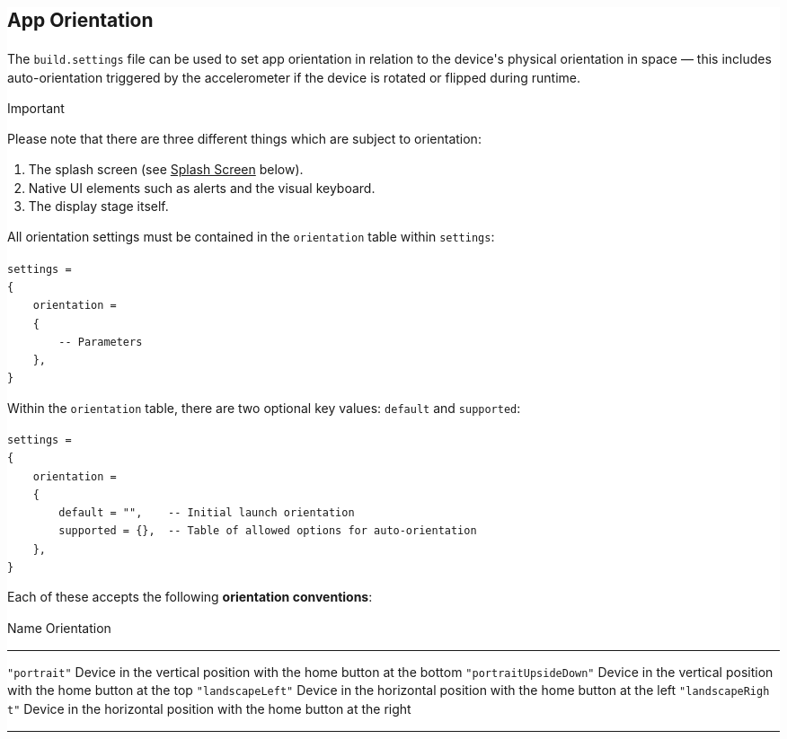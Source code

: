 


<a id="orientation"></a>

## App Orientation

The `build.settings` file can be used to set app orientation in relation to the device's physical orientation in space&nbsp;&mdash; this includes <nobr>auto-orientation</nobr> triggered by the accelerometer if the device is rotated or flipped during runtime.

<div class="guide-notebox-imp">
<div class="notebox-title-imp">Important</div>

Please note that there are three different things which are subject to orientation:

1. The splash screen (see [Splash Screen](#splashscreen) below).
2. Native UI elements such as alerts and the visual keyboard.
3. The display stage itself.

</div>

All orientation settings must be contained in the `orientation` table within `settings`:

``````{ brush="lua" gutter="false" first-line="1" highlight="[3,4,5,6]" }
settings =
{
	orientation =
	{
		-- Parameters
	},
}
``````

Within the `orientation` table, there are two optional key values: `default` and `supported`:

``````{ brush="lua" gutter="false" first-line="1" highlight="[5,6]" }
settings =
{
	orientation =
	{
		default = "",    -- Initial launch orientation
		supported = {},  -- Table of allowed options for auto-orientation
	},
}
``````

Each of these accepts the following __orientation&nbsp;conventions__:

<div class="inner-table">

Name						Orientation
--------------------------	----------------------------------------------------------------------
`"portrait"`				Device in the vertical position with the home button at the bottom
`"portraitUpsideDown"`		Device in the vertical position with the home button at the top
`"landscapeLeft"`			Device in the horizontal position with the home button at the left
`"landscapeRight"`			Device in the horizontal position with the home button at the right
--------------------------	----------------------------------------------------------------------
